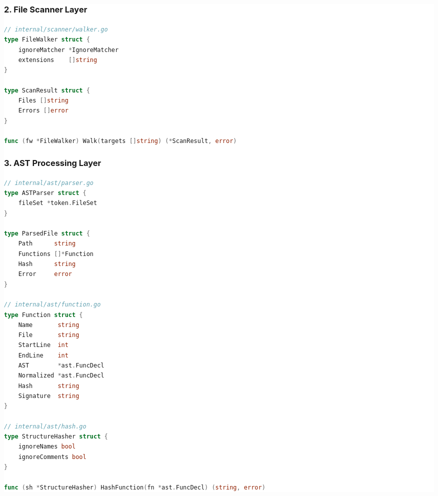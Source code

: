 ### 2. File Scanner Layer

```go
// internal/scanner/walker.go
type FileWalker struct {
    ignoreMatcher *IgnoreMatcher
    extensions    []string
}

type ScanResult struct {
    Files []string
    Errors []error
}

func (fw *FileWalker) Walk(targets []string) (*ScanResult, error)
```

### 3. AST Processing Layer

```go
// internal/ast/parser.go
type ASTParser struct {
    fileSet *token.FileSet
}

type ParsedFile struct {
    Path      string
    Functions []*Function
    Hash      string
    Error     error
}

// internal/ast/function.go
type Function struct {
    Name       string
    File       string
    StartLine  int
    EndLine    int
    AST        *ast.FuncDecl
    Normalized *ast.FuncDecl
    Hash       string
    Signature  string
}

// internal/ast/hash.go
type StructureHasher struct {
    ignoreNames bool
    ignoreComments bool
}

func (sh *StructureHasher) HashFunction(fn *ast.FuncDecl) (string, error)
```
